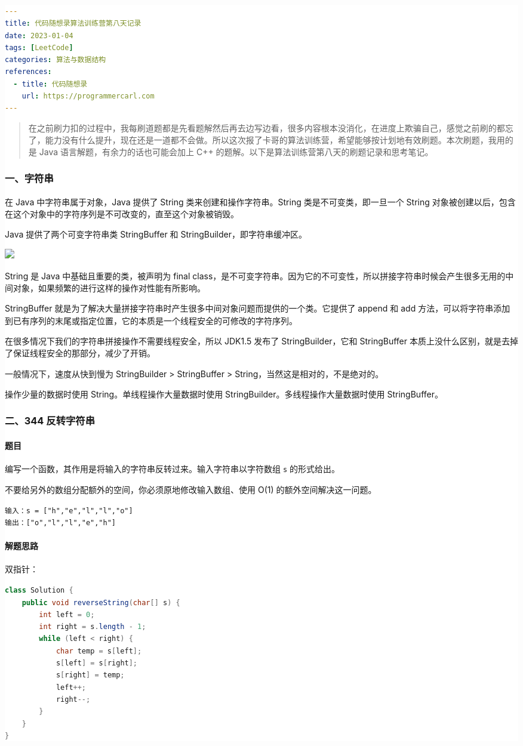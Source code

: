 ```yaml
---
title: 代码随想录算法训练营第八天记录
date: 2023-01-04
tags: [LeetCode]
categories: 算法与数据结构
references:
  - title: 代码随想录
    url: https://programmercarl.com
---
```


> 在之前刷力扣的过程中，我每刷道题都是先看题解然后再去边写边看，很多内容根本没消化，在进度上欺骗自己，感觉之前刷的都忘了，能力没有什么提升，现在还是一道都不会做。所以这次报了卡哥的算法训练营，希望能够按计划地有效刷题。本次刷题，我用的是 Java 语言解题，有余力的话也可能会加上 C++ 的题解。以下是算法训练营第八天的刷题记录和思考笔记。



### 一、字符串

在 Java 中字符串属于对象，Java 提供了 String 类来创建和操作字符串。String 类是不可变类，即一旦一个 String 对象被创建以后，包含在这个对象中的字符序列是不可改变的，直至这个对象被销毁。

Java 提供了两个可变字符串类 StringBuffer 和 StringBuilder，即字符串缓冲区。

![](https://blog.zhuangzhihao.top/img/卡哥训练营14.png)

String 是 Java 中基础且重要的类，被声明为 final class，是不可变字符串。因为它的不可变性，所以拼接字符串时候会产生很多无用的中间对象，如果频繁的进行这样的操作对性能有所影响。

StringBuffer 就是为了解决大量拼接字符串时产生很多中间对象问题而提供的一个类。它提供了 append 和 add 方法，可以将字符串添加到已有序列的末尾或指定位置，它的本质是一个线程安全的可修改的字符序列。

在很多情况下我们的字符串拼接操作不需要线程安全，所以 JDK1.5 发布了 StringBuilder，它和 StringBuffer 本质上没什么区别，就是去掉了保证线程安全的那部分，减少了开销。

一般情况下，速度从快到慢为 StringBuilder > StringBuffer > String，当然这是相对的，不是绝对的。

操作少量的数据时使用 String。单线程操作大量数据时使用 StringBuilder。多线程操作大量数据时使用 StringBuffer。

### 二、344 反转字符串

#### 题目

编写一个函数，其作用是将输入的字符串反转过来。输入字符串以字符数组 `s` 的形式给出。

不要给另外的数组分配额外的空间，你必须原地修改输入数组、使用 O(1) 的额外空间解决这一问题。

```
输入：s = ["h","e","l","l","o"]
输出：["o","l","l","e","h"]
```

#### 解题思路

双指针：

```java
class Solution {
    public void reverseString(char[] s) {
        int left = 0;
        int right = s.length - 1;
        while (left < right) {
            char temp = s[left];
            s[left] = s[right];
            s[right] = temp;
            left++;
            right--;
        }
    }
}
```
